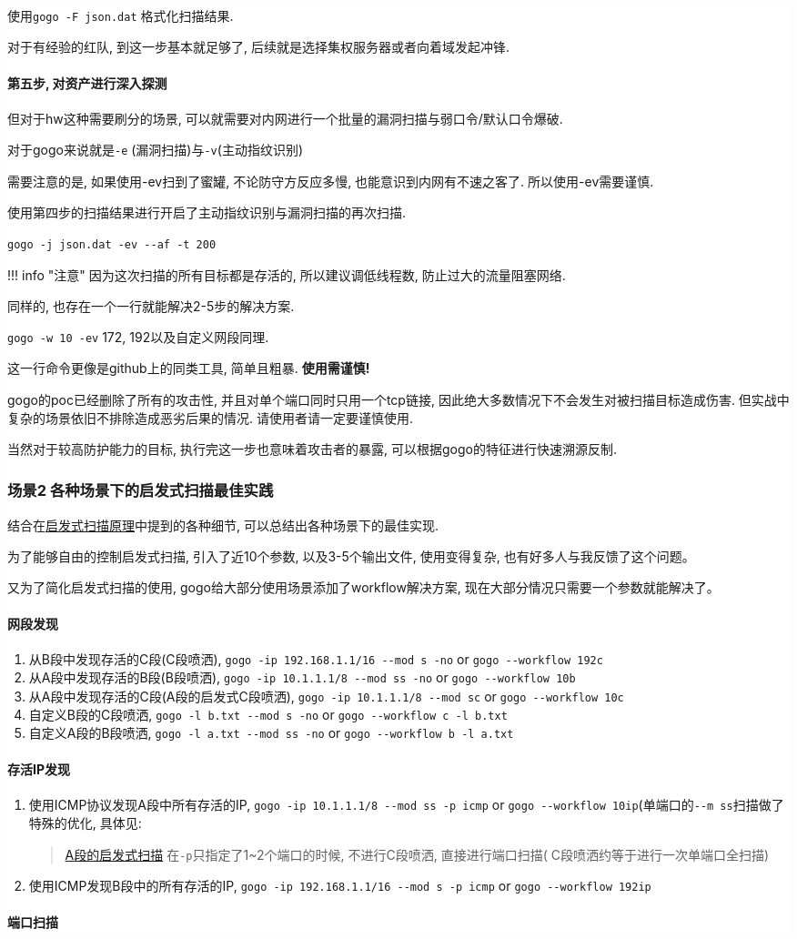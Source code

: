 使用`gogo -F json.dat` 格式化扫描结果. 

对于有经验的红队, 到这一步基本就足够了, 后续就是选择集权服务器或者向着域发起冲锋.

#### 第五步, 对资产进行深入探测

但对于hw这种需要刷分的场景, 可以就需要对内网进行一个批量的漏洞扫描与弱口令/默认口令爆破.

对于gogo来说就是`-e` (漏洞扫描)与`-v`(主动指纹识别)

需要注意的是, 如果使用-ev扫到了蜜罐, 不论防守方反应多慢, 也能意识到内网有不速之客了.  所以使用-ev需要谨慎.

使用第四步的扫描结果进行开启了主动指纹识别与漏洞扫描的再次扫描. 

`gogo -j json.dat -ev --af -t 200`  

!!! info "注意"
	因为这次扫描的所有目标都是存活的, 所以建议调低线程数, 防止过大的流量阻塞网络.



同样的, 也存在一个一行就能解决2-5步的解决方案.

`gogo -w 10 -ev` 172, 192以及自定义网段同理. 

这一行命令更像是github上的同类工具, 简单且粗暴. **使用需谨慎!**

gogo的poc已经删除了所有的攻击性, 并且对单个端口同时只用一个tcp链接, 因此绝大多数情况下不会发生对被扫描目标造成伤害. 但实战中复杂的场景依旧不排除造成恶劣后果的情况. 请使用者请一定要谨慎使用. 



当然对于较高防护能力的目标, 执行完这一步也意味着攻击者的暴露, 可以根据gogo的特征进行快速溯源反制.

### 场景2 各种场景下的启发式扫描最佳实践

结合在[启发式扫描原理](/gogo/detail/#_7)中提到的各种细节, 可以总结出各种场景下的最佳实现.

为了能够自由的控制启发式扫描, 引入了近10个参数, 以及3-5个输出文件, 使用变得复杂, 也有好多人与我反馈了这个问题。

又为了简化启发式扫描的使用, gogo给大部分使用场景添加了workflow解决方案, 现在大部分情况只需要一个参数就能解决了。

#### 网段发现

1. 从B段中发现存活的C段(C段喷洒), `gogo -ip 192.168.1.1/16 --mod s -no` or `gogo --workflow 192c`
2. 从A段中发现存活的B段(B段喷洒), `gogo -ip 10.1.1.1/8 --mod ss -no` or `gogo --workflow 10b`
3. 从A段中发现存活的C段(A段的启发式C段喷洒), `gogo -ip 10.1.1.1/8 --mod sc` or `gogo --workflow 10c`
4. 自定义B段的C段喷洒, `gogo -l b.txt --mod s -no` or `gogo --workflow c -l b.txt`
5. 自定义A段的B段喷洒, `gogo -l a.txt --mod ss -no` or `gogo --workflow b -l a.txt`

#### 存活IP发现

1. 使用ICMP协议发现A段中所有存活的IP,   `gogo -ip 10.1.1.1/8 --mod ss -p icmp` or `gogo --workflow 10ip`(单端口的`--m ss`扫描做了特殊的优化, 具体见: 

   > [A段的启发式扫描](https://chainreactors.github.io/wiki/gogo/detail/#a) 在`-p`只指定了1~2个端口的时候, 不进行C段喷洒, 直接进行端口扫描( C段喷洒约等于进行一次单端口全扫描)

2. 使用ICMP发现B段中的所有存活的IP,  `gogo -ip 192.168.1.1/16 --mod s -p icmp` or `gogo --workflow 192ip`

#### 端口扫描

